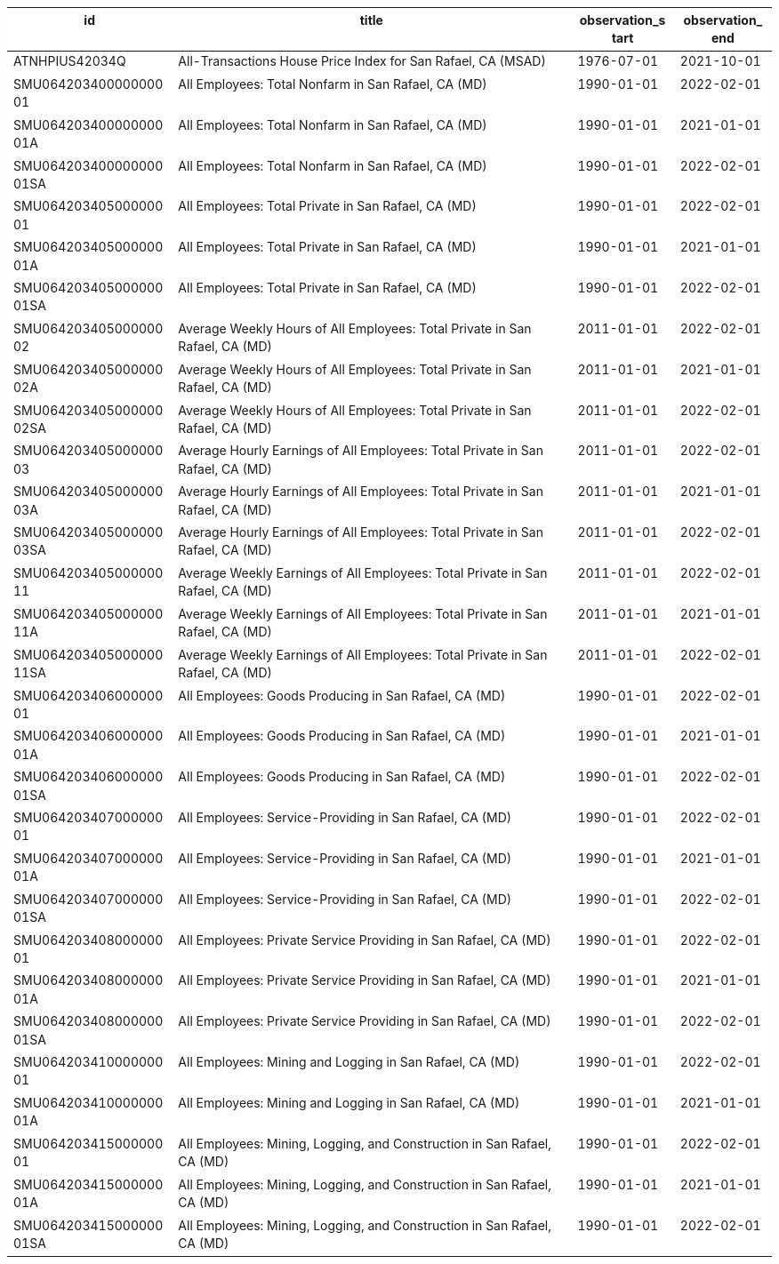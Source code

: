 | id                     | title                                                                                                          | observation_start   | observation_end   |
|------------------------|----------------------------------------------------------------------------------------------------------------|---------------------|-------------------|
| ATNHPIUS42034Q         | All-Transactions House Price Index for San Rafael, CA (MSAD)                                                   | 1976-07-01          | 2021-10-01        |
| SMU06420340000000001   | All Employees: Total Nonfarm in San Rafael, CA (MD)                                                            | 1990-01-01          | 2022-02-01        |
| SMU06420340000000001A  | All Employees: Total Nonfarm in San Rafael, CA (MD)                                                            | 1990-01-01          | 2021-01-01        |
| SMU06420340000000001SA | All Employees: Total Nonfarm in San Rafael, CA (MD)                                                            | 1990-01-01          | 2022-02-01        |
| SMU06420340500000001   | All Employees: Total Private in San Rafael, CA (MD)                                                            | 1990-01-01          | 2022-02-01        |
| SMU06420340500000001A  | All Employees: Total Private in San Rafael, CA (MD)                                                            | 1990-01-01          | 2021-01-01        |
| SMU06420340500000001SA | All Employees: Total Private in San Rafael, CA (MD)                                                            | 1990-01-01          | 2022-02-01        |
| SMU06420340500000002   | Average Weekly Hours of All Employees: Total Private in San Rafael, CA (MD)                                    | 2011-01-01          | 2022-02-01        |
| SMU06420340500000002A  | Average Weekly Hours of All Employees: Total Private in San Rafael, CA (MD)                                    | 2011-01-01          | 2021-01-01        |
| SMU06420340500000002SA | Average Weekly Hours of All Employees: Total Private in San Rafael, CA (MD)                                    | 2011-01-01          | 2022-02-01        |
| SMU06420340500000003   | Average Hourly Earnings of All Employees: Total Private in San Rafael, CA (MD)                                 | 2011-01-01          | 2022-02-01        |
| SMU06420340500000003A  | Average Hourly Earnings of All Employees: Total Private in San Rafael, CA (MD)                                 | 2011-01-01          | 2021-01-01        |
| SMU06420340500000003SA | Average Hourly Earnings of All Employees: Total Private in San Rafael, CA (MD)                                 | 2011-01-01          | 2022-02-01        |
| SMU06420340500000011   | Average Weekly Earnings of All Employees: Total Private in San Rafael, CA (MD)                                 | 2011-01-01          | 2022-02-01        |
| SMU06420340500000011A  | Average Weekly Earnings of All Employees: Total Private in San Rafael, CA (MD)                                 | 2011-01-01          | 2021-01-01        |
| SMU06420340500000011SA | Average Weekly Earnings of All Employees: Total Private in San Rafael, CA (MD)                                 | 2011-01-01          | 2022-02-01        |
| SMU06420340600000001   | All Employees: Goods Producing in San Rafael, CA (MD)                                                          | 1990-01-01          | 2022-02-01        |
| SMU06420340600000001A  | All Employees: Goods Producing in San Rafael, CA (MD)                                                          | 1990-01-01          | 2021-01-01        |
| SMU06420340600000001SA | All Employees: Goods Producing in San Rafael, CA (MD)                                                          | 1990-01-01          | 2022-02-01        |
| SMU06420340700000001   | All Employees: Service-Providing in San Rafael, CA (MD)                                                        | 1990-01-01          | 2022-02-01        |
| SMU06420340700000001A  | All Employees: Service-Providing in San Rafael, CA (MD)                                                        | 1990-01-01          | 2021-01-01        |
| SMU06420340700000001SA | All Employees: Service-Providing in San Rafael, CA (MD)                                                        | 1990-01-01          | 2022-02-01        |
| SMU06420340800000001   | All Employees: Private Service Providing in San Rafael, CA (MD)                                                | 1990-01-01          | 2022-02-01        |
| SMU06420340800000001A  | All Employees: Private Service Providing in San Rafael, CA (MD)                                                | 1990-01-01          | 2021-01-01        |
| SMU06420340800000001SA | All Employees: Private Service Providing in San Rafael, CA (MD)                                                | 1990-01-01          | 2022-02-01        |
| SMU06420341000000001   | All Employees: Mining and Logging in San Rafael, CA (MD)                                                       | 1990-01-01          | 2022-02-01        |
| SMU06420341000000001A  | All Employees: Mining and Logging in San Rafael, CA (MD)                                                       | 1990-01-01          | 2021-01-01        |
| SMU06420341500000001   | All Employees: Mining, Logging, and Construction in San Rafael, CA (MD)                                        | 1990-01-01          | 2022-02-01        |
| SMU06420341500000001A  | All Employees: Mining, Logging, and Construction in San Rafael, CA (MD)                                        | 1990-01-01          | 2021-01-01        |
| SMU06420341500000001SA | All Employees: Mining, Logging, and Construction in San Rafael, CA (MD)                                        | 1990-01-01          | 2022-02-01        |